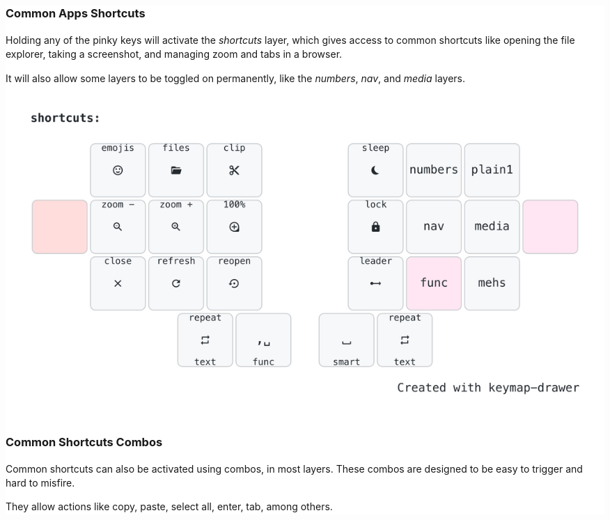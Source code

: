 ### Common Apps Shortcuts

Holding any of the pinky keys will activate the *shortcuts* layer, which gives access to common shortcuts like opening the file explorer, taking a screenshot, and managing zoom and tabs in a browser.

It will also allow some layers to be toggled on permanently, like the *numbers*, *nav*, and *media* layers.

![img](../img/shortcuts.png)

### Common Shortcuts Combos

Common shortcuts can also be activated using combos, in most layers. These combos are designed to be easy to trigger and hard to misfire.

They allow actions like copy, paste, select all, enter, tab, among others.
